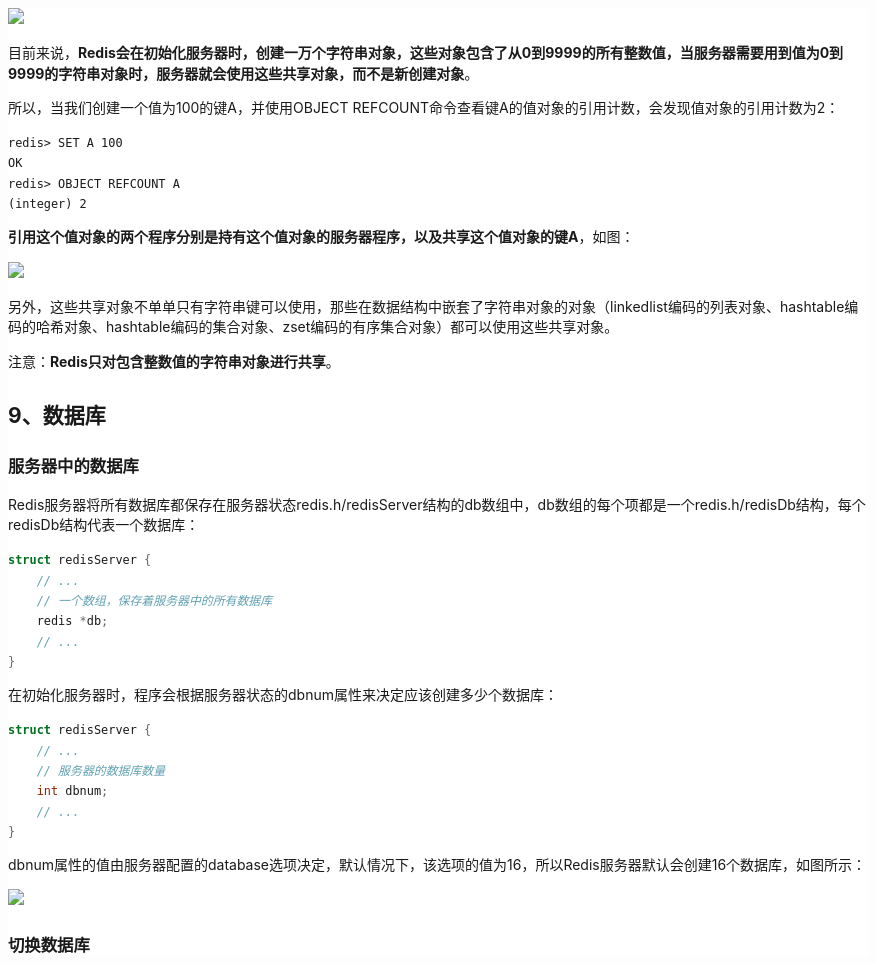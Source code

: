 ![](http://oklbfi1yj.bkt.clouddn.com/Redis%E8%AE%BE%E8%AE%A1%E4%B8%8E%E5%AE%9E%E7%8E%B0/43.png)

目前来说，**Redis会在初始化服务器时，创建一万个字符串对象，这些对象包含了从0到9999的所有整数值，当服务器需要用到值为0到9999的字符串对象时，服务器就会使用这些共享对象，而不是新创建对象**。

所以，当我们创建一个值为100的键A，并使用OBJECT REFCOUNT命令查看键A的值对象的引用计数，会发现值对象的引用计数为2：

```
redis> SET A 100
OK
redis> OBJECT REFCOUNT A
(integer) 2
```

**引用这个值对象的两个程序分别是持有这个值对象的服务器程序，以及共享这个值对象的键A**，如图：

![](http://oklbfi1yj.bkt.clouddn.com/Redis%E8%AE%BE%E8%AE%A1%E4%B8%8E%E5%AE%9E%E7%8E%B0/44.png)

另外，这些共享对象不单单只有字符串键可以使用，那些在数据结构中嵌套了字符串对象的对象（linkedlist编码的列表对象、hashtable编码的哈希对象、hashtable编码的集合对象、zset编码的有序集合对象）都可以使用这些共享对象。

注意：**Redis只对包含整数值的字符串对象进行共享**。

## 9、数据库

### 服务器中的数据库

Redis服务器将所有数据库都保存在服务器状态redis.h/redisServer结构的db数组中，db数组的每个项都是一个redis.h/redisDb结构，每个redisDb结构代表一个数据库：

```C
struct redisServer {
    // ...
    // 一个数组，保存着服务器中的所有数据库
    redis *db;
    // ...
}
```

在初始化服务器时，程序会根据服务器状态的dbnum属性来决定应该创建多少个数据库：

```C
struct redisServer {
    // ...
    // 服务器的数据库数量
    int dbnum;
    // ...
}
```

dbnum属性的值由服务器配置的database选项决定，默认情况下，该选项的值为16，所以Redis服务器默认会创建16个数据库，如图所示：

![](http://oklbfi1yj.bkt.clouddn.com/Redis%E8%AE%BE%E8%AE%A1%E4%B8%8E%E5%AE%9E%E7%8E%B0/45.png)

### 切换数据库

